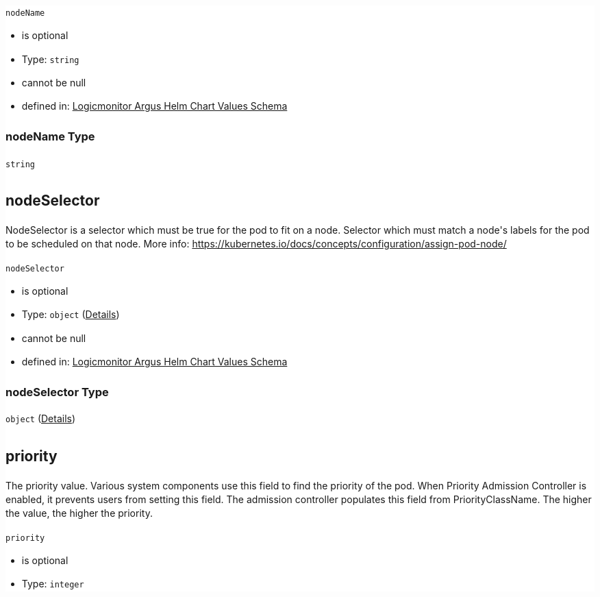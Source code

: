 `nodeName`

*   is optional

*   Type: `string`

*   cannot be null

*   defined in: [Logicmonitor Argus Helm Chart Values Schema](values-properties-the-collector-schema-properties-statefulsetspec-properties-template-properties-spec-properties-nodename.md "#/properties/collector/properties/statefulsetspec/properties/template/properties/spec/properties/nodename#/properties/collector/properties/statefulsetSpec/properties/template/properties/spec/properties/nodeName")

### nodeName Type

`string`

## nodeSelector

NodeSelector is a selector which must be true for the pod to fit on a node. Selector which must match a node's labels for the pod to be scheduled on that node. More info: <https://kubernetes.io/docs/concepts/configuration/assign-pod-node/>

`nodeSelector`

*   is optional

*   Type: `object` ([Details](values-properties-the-collector-schema-properties-statefulsetspec-properties-template-properties-spec-properties-nodeselector.md))

*   cannot be null

*   defined in: [Logicmonitor Argus Helm Chart Values Schema](values-properties-the-collector-schema-properties-statefulsetspec-properties-template-properties-spec-properties-nodeselector.md "#/properties/collector/properties/statefulsetspec/properties/template/properties/spec/properties/nodeselector#/properties/collector/properties/statefulsetSpec/properties/template/properties/spec/properties/nodeSelector")

### nodeSelector Type

`object` ([Details](values-properties-the-collector-schema-properties-statefulsetspec-properties-template-properties-spec-properties-nodeselector.md))

## priority

The priority value. Various system components use this field to find the priority of the pod. When Priority Admission Controller is enabled, it prevents users from setting this field. The admission controller populates this field from PriorityClassName. The higher the value, the higher the priority.

`priority`

*   is optional

*   Type: `integer`
